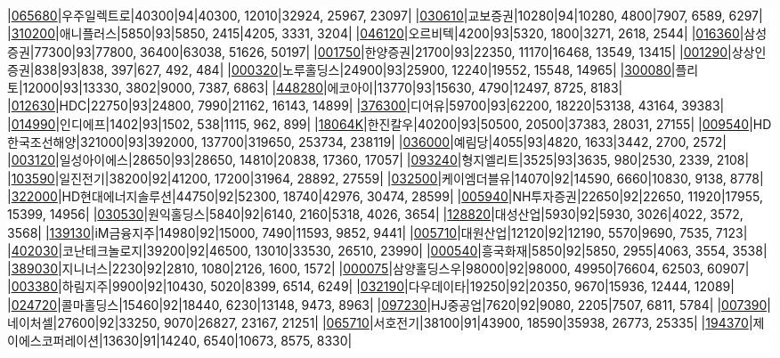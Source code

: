 |[065680](https://finance.daum.net/quotes/A065680)|우주일렉트로|40300|94|40300, 12010|32924, 25967, 23097|
|[030610](https://finance.daum.net/quotes/A030610)|교보증권|10280|94|10280, 4800|7907, 6589, 6297|
|[310200](https://finance.daum.net/quotes/A310200)|애니플러스|5850|93|5850, 2415|4205, 3331, 3204|
|[046120](https://finance.daum.net/quotes/A046120)|오르비텍|4200|93|5320, 1800|3271, 2618, 2544|
|[016360](https://finance.daum.net/quotes/A016360)|삼성증권|77300|93|77800, 36400|63038, 51626, 50197|
|[001750](https://finance.daum.net/quotes/A001750)|한양증권|21700|93|22350, 11170|16468, 13549, 13415|
|[001290](https://finance.daum.net/quotes/A001290)|상상인증권|838|93|838, 397|627, 492, 484|
|[000320](https://finance.daum.net/quotes/A000320)|노루홀딩스|24900|93|25900, 12240|19552, 15548, 14965|
|[300080](https://finance.daum.net/quotes/A300080)|플리토|12000|93|13330, 3802|9000, 7387, 6863|
|[448280](https://finance.daum.net/quotes/A448280)|에코아이|13770|93|15630, 4790|12497, 8725, 8183|
|[012630](https://finance.daum.net/quotes/A012630)|HDC|22750|93|24800, 7990|21162, 16143, 14899|
|[376300](https://finance.daum.net/quotes/A376300)|디어유|59700|93|62200, 18220|53138, 43164, 39383|
|[014990](https://finance.daum.net/quotes/A014990)|인디에프|1402|93|1502, 538|1115, 962, 899|
|[18064K](https://finance.daum.net/quotes/A18064K)|한진칼우|40200|93|50500, 20500|37383, 28031, 27155|
|[009540](https://finance.daum.net/quotes/A009540)|HD한국조선해양|321000|93|392000, 137700|319650, 253734, 238119|
|[036000](https://finance.daum.net/quotes/A036000)|예림당|4055|93|4820, 1633|3442, 2700, 2572|
|[003120](https://finance.daum.net/quotes/A003120)|일성아이에스|28650|93|28650, 14810|20838, 17360, 17057|
|[093240](https://finance.daum.net/quotes/A093240)|형지엘리트|3525|93|3635, 980|2530, 2339, 2108|
|[103590](https://finance.daum.net/quotes/A103590)|일진전기|38200|92|41200, 17200|31964, 28892, 27559|
|[032500](https://finance.daum.net/quotes/A032500)|케이엠더블유|14070|92|14590, 6660|10830, 9138, 8778|
|[322000](https://finance.daum.net/quotes/A322000)|HD현대에너지솔루션|44750|92|52300, 18740|42976, 30474, 28599|
|[005940](https://finance.daum.net/quotes/A005940)|NH투자증권|22650|92|22650, 11920|17955, 15399, 14956|
|[030530](https://finance.daum.net/quotes/A030530)|원익홀딩스|5840|92|6140, 2160|5318, 4026, 3654|
|[128820](https://finance.daum.net/quotes/A128820)|대성산업|5930|92|5930, 3026|4022, 3572, 3568|
|[139130](https://finance.daum.net/quotes/A139130)|iM금융지주|14980|92|15000, 7490|11593, 9852, 9441|
|[005710](https://finance.daum.net/quotes/A005710)|대원산업|12120|92|12190, 5570|9690, 7535, 7123|
|[402030](https://finance.daum.net/quotes/A402030)|코난테크놀로지|39200|92|46500, 13010|33530, 26510, 23990|
|[000540](https://finance.daum.net/quotes/A000540)|흥국화재|5850|92|5850, 2955|4063, 3554, 3538|
|[389030](https://finance.daum.net/quotes/A389030)|지니너스|2230|92|2810, 1080|2126, 1600, 1572|
|[000075](https://finance.daum.net/quotes/A000075)|삼양홀딩스우|98000|92|98000, 49950|76604, 62503, 60907|
|[003380](https://finance.daum.net/quotes/A003380)|하림지주|9900|92|10430, 5020|8399, 6514, 6249|
|[032190](https://finance.daum.net/quotes/A032190)|다우데이타|19250|92|20350, 9670|15936, 12444, 12089|
|[024720](https://finance.daum.net/quotes/A024720)|콜마홀딩스|15460|92|18440, 6230|13148, 9473, 8963|
|[097230](https://finance.daum.net/quotes/A097230)|HJ중공업|7620|92|9080, 2205|7507, 6811, 5784|
|[007390](https://finance.daum.net/quotes/A007390)|네이처셀|27600|92|33250, 9070|26827, 23167, 21251|
|[065710](https://finance.daum.net/quotes/A065710)|서호전기|38100|91|43900, 18590|35938, 26773, 25335|
|[194370](https://finance.daum.net/quotes/A194370)|제이에스코퍼레이션|13630|91|14240, 6540|10673, 8575, 8330|